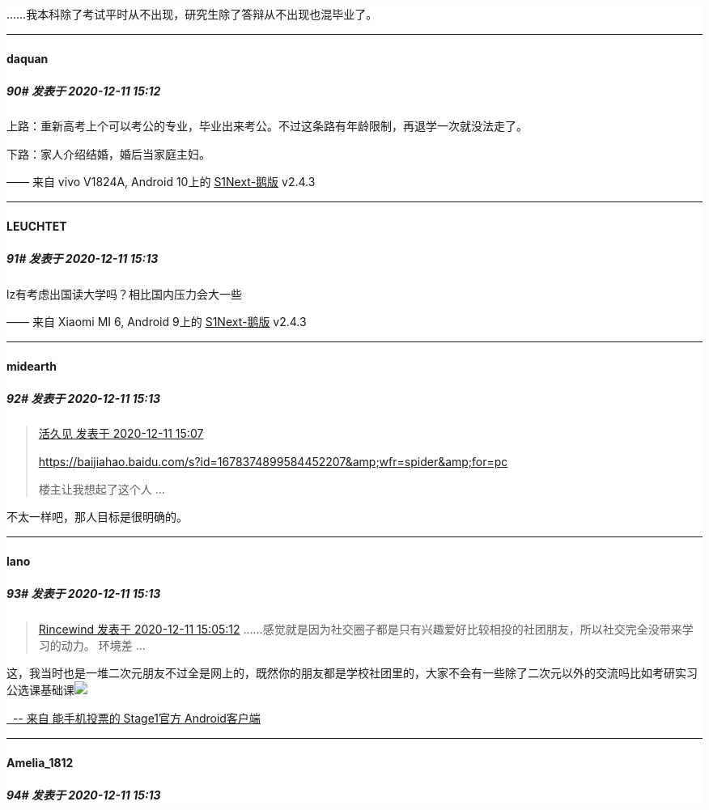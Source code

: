 
……我本科除了考试平时从不出现，研究生除了答辩从不出现也混毕业了。


-----

####  daquan  
##### 90#       发表于 2020-12-11 15:12


上路：重新高考上个可以考公的专业，毕业出来考公。不过这条路有年龄限制，再退学一次就没法走了。

下路：家人介绍结婚，婚后当家庭主妇。

—— 来自 vivo V1824A, Android 10上的 [S1Next-鹅版](https://github.com/ykrank/S1-Next/releases) v2.4.3


-----

####  LEUCHTET  
##### 91#       发表于 2020-12-11 15:13


lz有考虑出国读大学吗？相比国内压力会大一些

—— 来自 Xiaomi MI 6, Android 9上的 [S1Next-鹅版](https://github.com/ykrank/S1-Next/releases) v2.4.3


-----

####  midearth  
##### 92#       发表于 2020-12-11 15:13


<blockquote><a href="httphttps://bbs.saraba1st.com/2b/forum.php?mod=redirect&amp;goto=findpost&amp;pid=49685200&amp;ptid=1976955" target="_blank">活久见 发表于 2020-12-11 15:07</a>

https://baijiahao.baidu.com/s?id=1678374899584452207&amp;wfr=spider&amp;for=pc


楼主让我想起了这个人 ...</blockquote>
不太一样吧，那人目标是很明确的。


-----

####  lano  
##### 93#       发表于 2020-12-11 15:13


<blockquote><a href="httphttps://bbs.saraba1st.com/2b/forum.php?mod=redirect&amp;goto=findpost&amp;pid=49685171&amp;ptid=1976955" target="_blank">Rincewind 发表于 2020-12-11 15:05:12</a>
……感觉就是因为社交圈子都是只有兴趣爱好比较相投的社团朋友，所以社交完全没带来学习的动力。
环境差 ...</blockquote>这，我当时也是一堆二次元朋友不过全是网上的，既然你的朋友都是学校社团里的，大家不会有一些除了二次元以外的交流吗比如考研实习公选课基础课<img src="https://static.saraba1st.com/image/smiley/face2017/068.png" referrerpolicy="no-referrer">

[  -- 来自 能手机投票的 Stage1官方 Android客户端](https://www.coolapk.com/apk/140634)


-----

####  Amelia_1812  
##### 94#       发表于 2020-12-11 15:13
